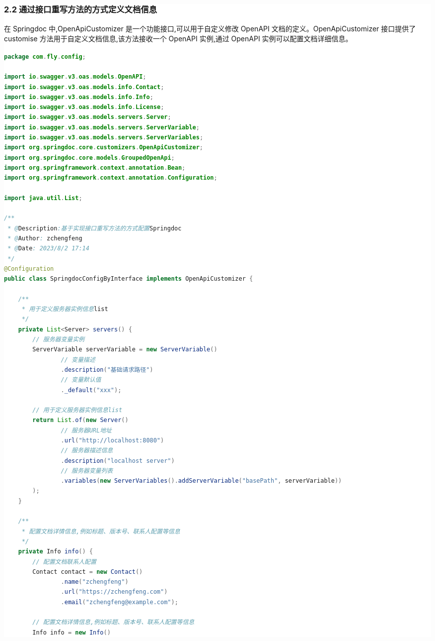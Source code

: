 ### 2.2 通过接口重写方法的方式定义文档信息

在 Springdoc 中,OpenApiCustomizer 是一个功能接口,可以用于自定义修改 OpenAPI 文档的定义。OpenApiCustomizer 接口提供了 customise 方法用于自定义文档信息,该方法接收一个 OpenAPI 实例,通过 OpenAPI 实例可以配置文档详细信息。

```java
package com.fly.config;

import io.swagger.v3.oas.models.OpenAPI;
import io.swagger.v3.oas.models.info.Contact;
import io.swagger.v3.oas.models.info.Info;
import io.swagger.v3.oas.models.info.License;
import io.swagger.v3.oas.models.servers.Server;
import io.swagger.v3.oas.models.servers.ServerVariable;
import io.swagger.v3.oas.models.servers.ServerVariables;
import org.springdoc.core.customizers.OpenApiCustomizer;
import org.springdoc.core.models.GroupedOpenApi;
import org.springframework.context.annotation.Bean;
import org.springframework.context.annotation.Configuration;

import java.util.List;

/**
 * @Description:基于实现接口重写方法的方式配置Springdoc
 * @Author: zchengfeng
 * @Date: 2023/8/2 17:14
 */
@Configuration
public class SpringdocConfigByInterface implements OpenApiCustomizer {

    /**
     * 用于定义服务器实例信息list
     */
    private List<Server> servers() {
        // 服务器变量实例
        ServerVariable serverVariable = new ServerVariable()
                // 变量描述
                .description("基础请求路径")
                // 变量默认值
                ._default("xxx");

        // 用于定义服务器实例信息list
        return List.of(new Server()
                // 服务器URL地址
                .url("http://localhost:8080")
                // 服务器描述信息
                .description("localhost server")
                // 服务器变量列表
                .variables(new ServerVariables().addServerVariable("basePath", serverVariable))
        );
    }

    /**
     * 配置文档详情信息,例如标题、版本号、联系人配置等信息
     */
    private Info info() {
        // 配置文档联系人配置
        Contact contact = new Contact()
                .name("zchengfeng")
                .url("https://zchengfeng.com")
                .email("zchengfeng@example.com");

        // 配置文档详情信息,例如标题、版本号、联系人配置等信息
        Info info = new Info()
```